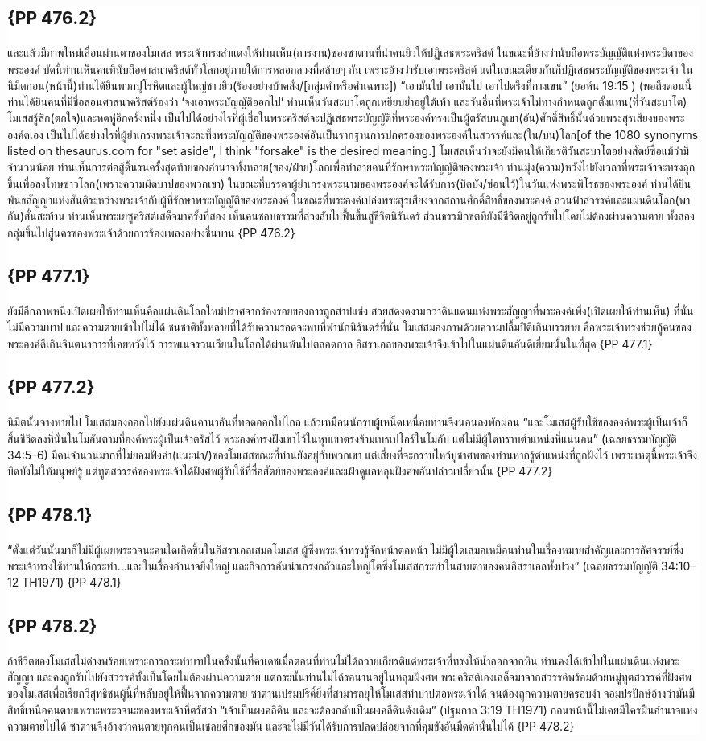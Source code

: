 ## {PP 476.2}

และแล้วมีภาพใหม่เลื่อนผ่านตาของโมเสส พระเจ้าทรงสำแดงให้ท่านเห็น(การงาน)ของซาตานที่นำคนยิวให้ปฏิเสธพระคริสต์ ในขณะที่อ้างว่านับถือพระบัญญัติแห่งพระบิดาของพระองค์ บัดนี้ท่านเห็นคนที่นับถือศาสนาคริสต์ทั่วโลกอยู่ภายใต้การหลอกลวงที่คล้ายๆ กัน เพราะอ้างว่ารับเอาพระคริสต์ แต่ในขณะเดียวกันก็ปฏิเสธพระบัญญัติของพระเจ้า ในนิมิตก่อน(หน้านี้)ท่านได้ยินพวกปุโรหิตและผู้ใหญ่ชาวยิว(ร้องอย่างบ้าคลั่ง/[กลุ่มคำหรือคำเฉพาะ]) “เอามันไป เอามันไป เอาไปตรึงที่กางเขน” (ยอห์น 19:15 ) (พอถึงตอนนี้ท่านได้ยินคนที่มีชื่อสอนศาสนาคริสต์ร้องว่า ‘จงเอาพระบัญญัติออกไป’ ท่านเห็นวันสะบาโตถูกเหยียบย่ำอยู่ใต้เท้า และวันอื่นที่พระเจ้าไม่ทางกำหนดถูกตั้งแทน(ที่วันสะบาโต) โมเสสรู้สึก(ตกใจ)และหดหู่อีกครั้งหนึ่ง เป็นไปได้อย่างไรที่ผู้เชื่อในพระคริสต์จะปฏิเสธพระบัญญัติที่พระองค์ทรงเป็นผู้ตรัสบนภูเขา(อัน)ศักดิ์สิทธิ์นั้นด้วยพระสุรเสียงของพระองค์ดเอง เป็นไปได้อย่างไรที่ผู้ยำเกรงพระเจ้าจะละทิ้งพระบัญญัติของพระองค์อันเป็นรากฐานการปกครองของพระองค์ในสวรรค์และ(ใน/บน)โลก[of the 1080 synonyms listed on thesaurus.com for "set aside", I think "forsake" is the desired meaning.] โมเสสเห็นว่าจะยังมีคนให้เกียรติวันสะบาโตอย่างสัตย์ซื่อแม้ว่ามีจำนวนน้อย ท่านเห็นการต่อสู้ดิ้นรนครั้งสุดท้ายของอำนาจทั้งหลาย(ของ/ฝ่าย)โลกเพื่อทำลายคนที่รักษาพระบัญญัติของพระเจ้า ท่านมุ่ง(ความ)หวังไปยังเวลาที่พระเจ้าจะทรงลุกขึ้นเพื่อลงโทษชาวโลก(เพราะความผิดบาปของพวกเขา) ในขณะที่บรรดาผู้ยำเกรงพระนามของพระองค์จะได้รับการ(บิดบัง/ซ่อนไว้)ในวันแห่งพระพิโรธของพระองค์ ท่านได้ยินพันธสัญญาแห่งสันติระหว่างพระเจ้ากับผู้ที่รักษาพระบัญญัติของพระองค์ ในขณะที่พระองค์เปล่งพระสุรเสียงจากสถานศักดิ์สิทธิ์ของพระองค์ ส่วนฟ้าสวรรค์และแผ่นดินโลก(พากัน)สั่นสะท้าน ท่านเห็นพระเยซูคริสต์เสด็จมาครั้งที่สอง เห็นคนชอบธรรมที่ล่วงลับไปฟื้นขึ้นสู่ชีวิตนิรันดร์ ส่วนธรรมิกชตที่ยังมีชีวิตอยู่ถูกรับไปโดยไม่ต้องผ่านความตาย ทั้งสองกลุ่มขึ้นไปสู่นครของพระเจ้าด้วยการร้องเพลงอย่างชื่นบาน {PP 476.2}

## {PP 477.1}

ยังมีอีกภาพหนึ่งเปิดเผยให้ท่านเห็นคือแผ่นดินโลกใหม่ปราศจากร่องรอยของการถูกสาปแช่ง สวยสดงดงามกว่าดินแดนแห่งพระสัญญาที่พระองค์เพิ่ง(เปิดเผยให้ท่านเห็น) ที่นั่นไม่มีความบาป และความตายเข้าไปไม่ได้ ชนชาติทั้งหลายที่ได้รับความรอดจะพบที่พำนักนิรันดร์ที่นั่น โมเสสมองภาพด้วยความปลื้มปิติเกินบรรยาย คือพระเจ้าทรงช่วยกู้คนของพระองค์ดีเกินจินตนาการที่เคยหวังไว้ การพเนจรวนเวียนในโลกได้ผ่านพ้นไปตลอดกาล อิสราเอลของพระเจ้าจึงเข้าไปในแผ่นดินอันดีเยี่ยมนั้นในที่สุด {PP 477.1}

## {PP 477.2}

นิมิตนั้นจางหายไป โมเสสมองออกไปยังแผ่นดินคานาอันที่ทอดออกไปไกล แล้วเหมือนนักรบผู้เหน็ดเหนื่อยท่านจึงนอนลงพักผ่อน “และโมเสสผู้รับใช้ขององค์พระผู้เป็นเจ้าก็สิ้นชีวิตลงที่นั่นในโมอันตามที่องค์พระผู้เป็นเจ้าตรัสไว้ พระองค์ทรงฝังเขาไว้ในหุบเขาตรงข้ามเบธเปโอร์ในโมอับ แต่ไม่มีผู้ใดทราบตำแหน่งที่แน่นอน” (เฉลยธรรมบัญญัติ 34:5–6) มีคนจำนวนมากที่ไม่ยอมฟังคำ(แนะนำ/)ของโมเสสขณะที่ท่านยังอยู่กับพวกเขา แต่เสี่ยงที่จะกราบไหว้บูชาศพของท่านหากรู้ตำแหน่งที่ถูกฝังไว้ เพราะเหตุนี้พระเจ้าจึงบิดบังไม่ให้มนุษย์รู้ แต่ทูตสวรรค์ของพระเจ้าได้ฝังศพผู้รับใช้ที่ซื่อสัตย์ของพระองค์และเฝ้าดูแลหลุมฝังศพอันปล่าวเปลี่ยวนั้น {PP 477.2}

## {PP 478.1}

“ตั้งแต่วันนั้นมาก็ไม่มีผู้เผยพระวจนะคนใดเกิดขึ้นในอิสราเอลเสมอโมเสส ผู้ซึ่งพระเจ้าทรงรู้จักหน้าต่อหน้า ไม่มีผู้ใดเสมอเหมือนท่านในเรื่องหมายสำคัญและการอัศจรรย์ซึ่งพระเจ้าทรงใช้ท่านให้กระทำ...และในเรื่องอำนาจยิ่งใหญ่ และกิจการอันน่าเกรงกลัวและใหญ่โตซึ่งโมเสสกระทำในสายตาของคนอิสราเอลทั้งปวง” (เฉลยธรรมบัญญัติ 34:10–12 TH1971) {PP 478.1}

## {PP 478.2}

ถ้าชีวิตของโมเสสไม่ด่างพร้อยเพราะการกระทำบาปในครั้งนั้นที่คาเดชเมื่อตอนที่ท่านไม่ได้ถวายเกียรติแด่พระเจ้าที่ทรงให้น้ำออกจากหิน ท่านคงได้เข้าไปในแผ่นดินแห่งพระสัญญา และคงถูกรับไปยังสวรรค์ทั้งเป็นโดยไม่ต้องผ่านความตาย แต่กระนั้นท่านไม่ได้รอนานอยู่ในหลุมฝังศพ พระคริสต์เองเสด็จมาจากสวรรค์พร้อมด้วยหมู่ทูตสวรรค์ที่ฝังศพของโมเสสเพื่อเรียกวิสุทธิชนผู้นี้ที่หลับอยู่ให้ฟื้นจากความตาย ซาตานเปรมปรีดิ์ยิ่งที่สามารถยุให้โมเสสทำบาปต่อพระเจ้าได้ จนต้องถูกความตายครอบงำ จอมปรปักษ์อ้างว่ามันมีสิทธิ์เหนือคนตายเพราะพระวจนะของพระเจ้าที่ตรัสว่า “เจ้าเป็นผงคลีดิน และจะต้องกลับเป็นผงคลีดินดังเดิม” (ปฐมกาล 3:19 TH1971) ก่อนหน้านี้ไม่เคยมีใครฝืนอำนาจแห่งความตายไปได้ ซาตานจึงอ้างว่าคนตายทุกคนเป็นเชลยศึกของมัน และจะไม่มีวันได้รับการปลดปล่อยจากที่คุมขังอันมืดดำนั้นไปได้ {PP 478.2}
